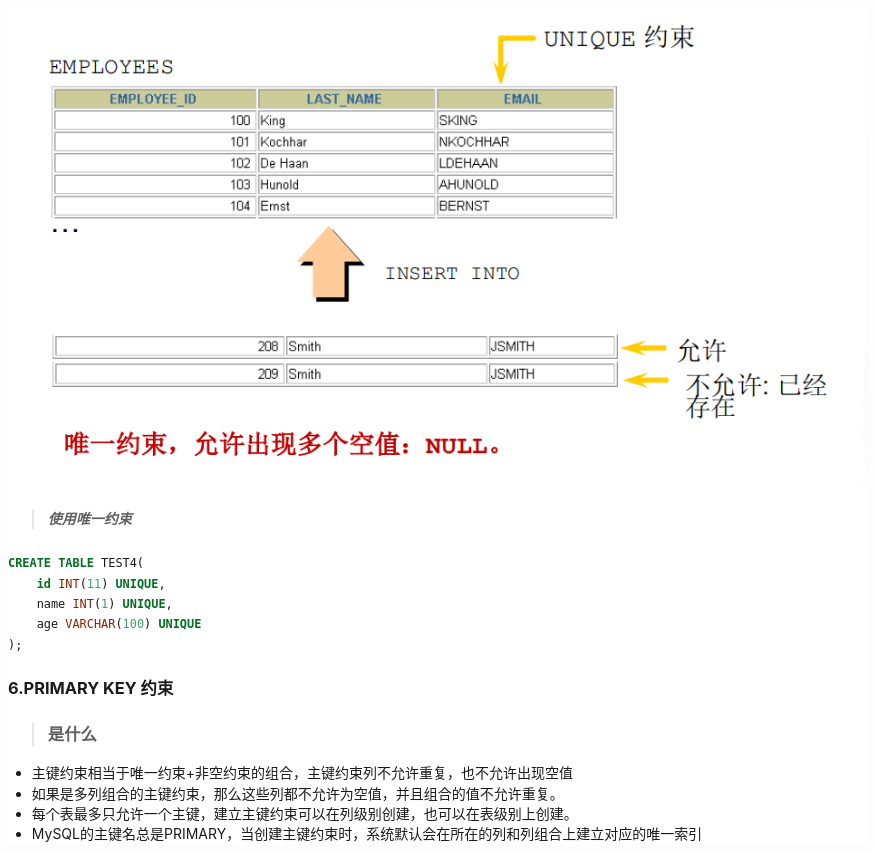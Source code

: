 <img src="./images/image-20201021090922774.png" alt="image-20201021090922774" />



> ##### 使用唯一约束



```sql
CREATE TABLE TEST4(
	id INT(11) UNIQUE,
	name INT(1) UNIQUE,
	age VARCHAR(100) UNIQUE
);
```



### 6.PRIMARY KEY 约束



> ### 是什么



+ 主键约束相当于唯一约束+非空约束的组合，主键约束列不允许重复，也不允许出现空值
+ 如果是多列组合的主键约束，那么这些列都不允许为空值，并且组合的值不允许重复。
+  每个表最多只允许一个主键，建立主键约束可以在列级别创建，也可以在表级别上创建。
+  MySQL的主键名总是PRIMARY，当创建主键约束时，系统默认会在所在的列和列组合上建立对应的唯一索引


